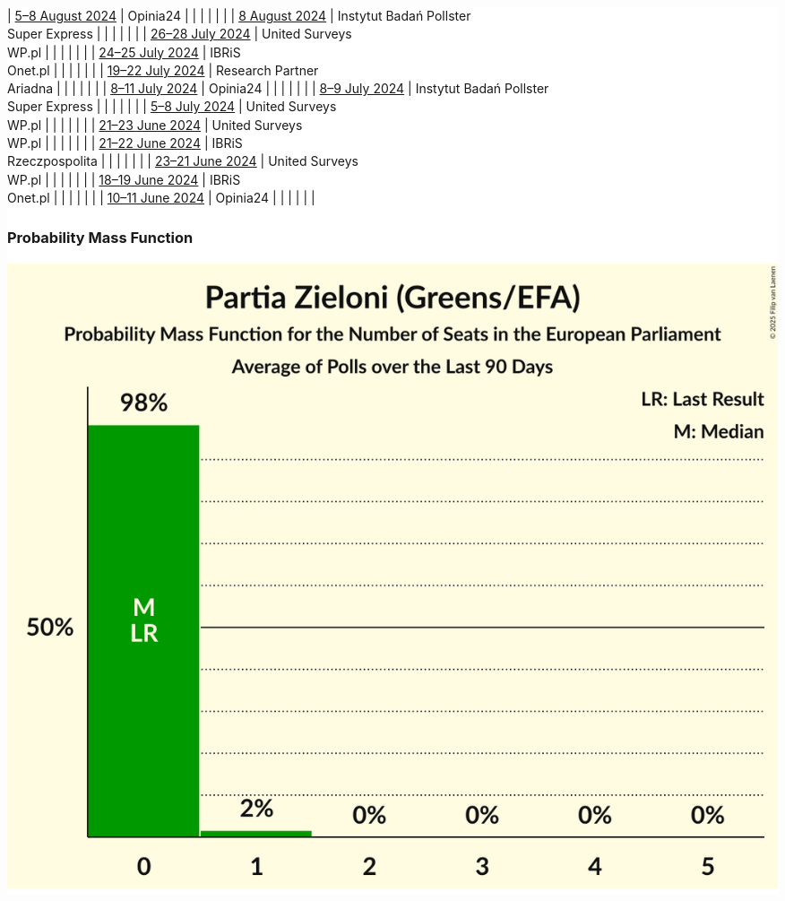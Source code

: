 | [5–8 August 2024](2024-08-08-Opinia24.html) | Opinia24 |  |  |  |  |  |
| [8 August 2024](2024-08-08-InstytutBadańPollster.html) | Instytut Badań Pollster <br> Super Express |  |  |  |  |  |
| [26–28 July 2024](2024-07-28-UnitedSurveys.html) | United Surveys <br> WP.pl |  |  |  |  |  |
| [24–25 July 2024](2024-07-25-IBRiS.html) | IBRiS <br> Onet.pl |  |  |  |  |  |
| [19–22 July 2024](2024-07-22-ResearchPartner.html) | Research Partner <br> Ariadna |  |  |  |  |  |
| [8–11 July 2024](2024-07-11-Opinia24.html) | Opinia24 |  |  |  |  |  |
| [8–9 July 2024](2024-07-09-InstytutBadańPollster.html) | Instytut Badań Pollster <br> Super Express |  |  |  |  |  |
| [5–8 July 2024](2024-07-08-UnitedSurveys.html) | United Surveys <br> WP.pl |  |  |  |  |  |
| [21–23 June 2024](2024-06-23-UnitedSurveys.html) | United Surveys <br> WP.pl |  |  |  |  |  |
| [21–22 June 2024](2024-06-22-IBRiS.html) | IBRiS <br> Rzeczpospolita |  |  |  |  |  |
| [23–21 June 2024](2024-06-21-UnitedSurveys.html) | United Surveys <br> WP.pl |  |  |  |  |  |
| [18–19 June 2024](2024-06-19-IBRiS.html) | IBRiS <br> Onet.pl |  |  |  |  |  |
| [10–11 June 2024](2024-06-11-Opinia24.html) | Opinia24 |  |  |  |  |  |

### Probability Mass Function

![Graph with seats probability mass function not yet produced](average-seats-pmf-partiazielonigreensefa.png "Seats Probability Mass Function")

